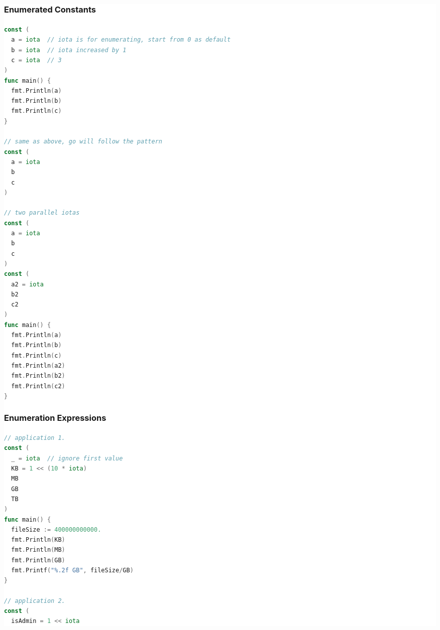 ### Enumerated Constants

```go
const (
  a = iota  // iota is for enumerating, start from 0 as default
  b = iota  // iota increased by 1
  c = iota  // 3
)
func main() {
  fmt.Println(a)
  fmt.Println(b)
  fmt.Println(c)
}

// same as above, go will follow the pattern
const (
  a = iota
  b
  c
)

// two parallel iotas
const (
  a = iota
  b
  c
)
const (
  a2 = iota
  b2
  c2
)
func main() {
  fmt.Println(a)
  fmt.Println(b)
  fmt.Println(c)
  fmt.Println(a2)
  fmt.Println(b2)
  fmt.Println(c2)
}
```

### Enumeration Expressions

```go
// application 1.
const (
  _ = iota  // ignore first value
  KB = 1 << (10 * iota)
  MB
  GB
  TB
)
func main() {
  fileSize := 400000000000.
  fmt.Println(KB)
  fmt.Println(MB)
  fmt.Println(GB)
  fmt.Printf("%.2f GB", fileSize/GB)
}

// application 2.
const (
  isAdmin = 1 << iota
```